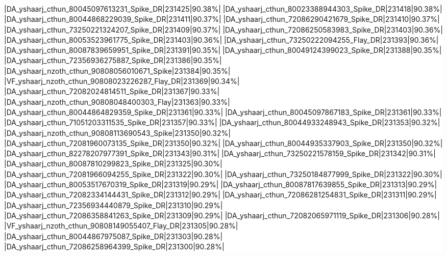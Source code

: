 |DA_yshaarj_cthun_80045097613231_Spike_DR|231425|90.38%|
|DA_yshaarj_cthun_80023388944303_Spike_DR|231418|90.38%|
|DA_yshaarj_cthun_80044868229039_Spike_DR|231411|90.37%|
|DA_yshaarj_cthun_72086290421679_Spike_DR|231410|90.37%|
|DA_yshaarj_cthun_73250221324207_Spike_DR|231409|90.37%|
|DA_yshaarj_cthun_72086250583983_Spike_DR|231403|90.36%|
|DA_yshaarj_cthun_80053523961775_Spike_DR|231403|90.36%|
|DA_yshaarj_cthun_73250222094255_Flay_DR|231393|90.36%|
|DA_yshaarj_cthun_80087839659951_Spike_DR|231391|90.35%|
|DA_yshaarj_cthun_80049124399023_Spike_DR|231388|90.35%|
|DA_yshaarj_cthun_72356936275887_Spike_DR|231386|90.35%|
|DA_yshaarj_nzoth_cthun_90808056010671_Spike|231384|90.35%|
|VF_yshaarj_nzoth_cthun_90808023226287_Flay_DR|231369|90.34%|
|DA_yshaarj_cthun_72082024814511_Spike_DR|231367|90.33%|
|DA_yshaarj_nzoth_cthun_90808048400303_Flay|231363|90.33%|
|DA_yshaarj_cthun_80044864829359_Spike_DR|231361|90.33%|
|DA_yshaarj_cthun_80045097867183_Spike_DR|231361|90.33%|
|DA_yshaarj_cthun_71051203311535_Spike_DR|231357|90.33%|
|DA_yshaarj_cthun_80044933248943_Spike_DR|231353|90.32%|
|DA_yshaarj_nzoth_cthun_90808113690543_Spike|231350|90.32%|
|DA_yshaarj_cthun_72081960073135_Spike_DR|231350|90.32%|
|DA_yshaarj_cthun_80044935337903_Spike_DR|231350|90.32%|
|DA_yshaarj_cthun_82278207977391_Spike_DR|231343|90.31%|
|DA_yshaarj_cthun_73250221578159_Spike_DR|231342|90.31%|
|DA_yshaarj_cthun_80087810299823_Spike_DR|231325|90.30%|
|DA_yshaarj_cthun_72081966094255_Spike_DR|231322|90.30%|
|DA_yshaarj_cthun_73250184877999_Spike_DR|231322|90.30%|
|DA_yshaarj_cthun_80053517670319_Spike_DR|231319|90.29%|
|DA_yshaarj_cthun_80087817639855_Spike_DR|231313|90.29%|
|DA_yshaarj_cthun_72082334144431_Spike_DR|231312|90.29%|
|DA_yshaarj_cthun_72086281254831_Spike_DR|231311|90.29%|
|DA_yshaarj_cthun_72356934440879_Spike_DR|231310|90.29%|
|DA_yshaarj_cthun_72086358841263_Spike_DR|231309|90.29%|
|DA_yshaarj_cthun_72082065971119_Spike_DR|231306|90.28%|
|VF_yshaarj_nzoth_cthun_90808149055407_Flay_DR|231305|90.28%|
|DA_yshaarj_cthun_80044867975087_Spike_DR|231303|90.28%|
|DA_yshaarj_cthun_72086258964399_Spike_DR|231300|90.28%|